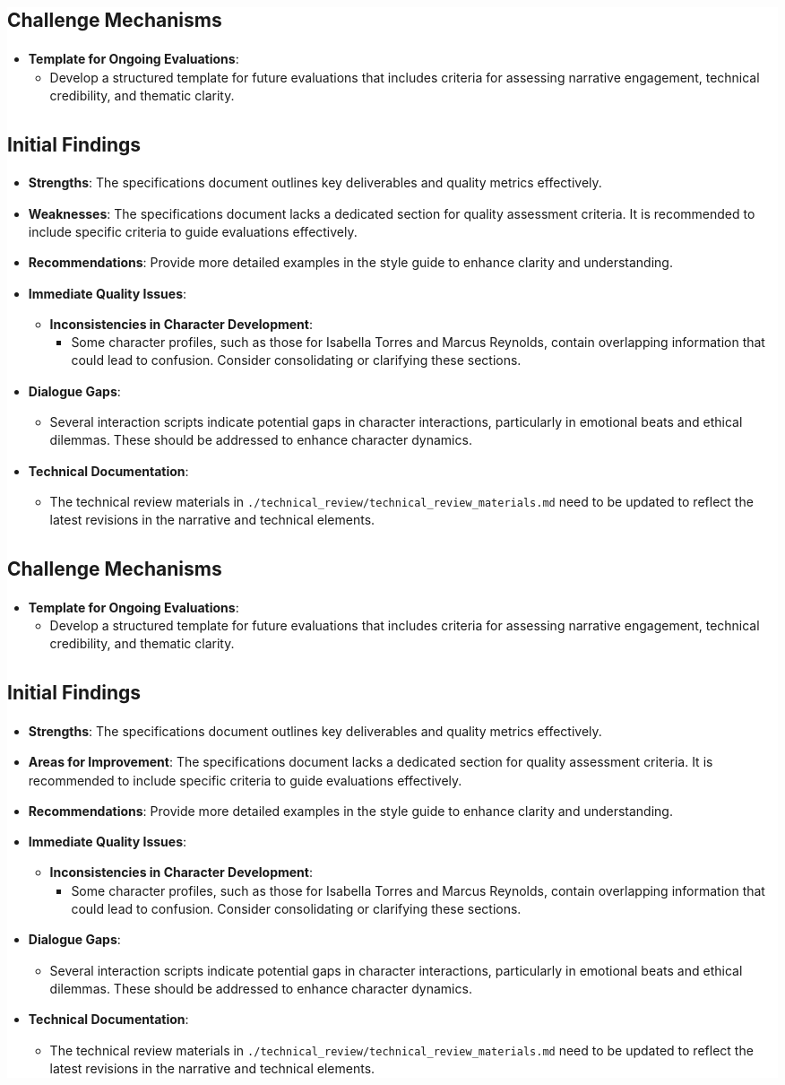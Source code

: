 ## Challenge Mechanisms
- **Template for Ongoing Evaluations**: 
  - Develop a structured template for future evaluations that includes criteria for assessing narrative engagement, technical credibility, and thematic clarity.

## Initial Findings
- **Strengths**: The specifications document outlines key deliverables and quality metrics effectively.
- **Weaknesses**: The specifications document lacks a dedicated section for quality assessment criteria. It is recommended to include specific criteria to guide evaluations effectively.
- **Recommendations**: Provide more detailed examples in the style guide to enhance clarity and understanding.
- **Immediate Quality Issues**: 
  - **Inconsistencies in Character Development**: 
    - Some character profiles, such as those for Isabella Torres and Marcus Reynolds, contain overlapping information that could lead to confusion. Consider consolidating or clarifying these sections.
  
- **Dialogue Gaps**: 
  - Several interaction scripts indicate potential gaps in character interactions, particularly in emotional beats and ethical dilemmas. These should be addressed to enhance character dynamics.

- **Technical Documentation**: 
  - The technical review materials in `./technical_review/technical_review_materials.md` need to be updated to reflect the latest revisions in the narrative and technical elements.

## Challenge Mechanisms
- **Template for Ongoing Evaluations**: 
  - Develop a structured template for future evaluations that includes criteria for assessing narrative engagement, technical credibility, and thematic clarity.

## Initial Findings
- **Strengths**: The specifications document outlines key deliverables and quality metrics effectively.
- **Areas for Improvement**: The specifications document lacks a dedicated section for quality assessment criteria. It is recommended to include specific criteria to guide evaluations effectively.
- **Recommendations**: Provide more detailed examples in the style guide to enhance clarity and understanding.
- **Immediate Quality Issues**: 
  - **Inconsistencies in Character Development**: 
    - Some character profiles, such as those for Isabella Torres and Marcus Reynolds, contain overlapping information that could lead to confusion. Consider consolidating or clarifying these sections.
  
- **Dialogue Gaps**: 
  - Several interaction scripts indicate potential gaps in character interactions, particularly in emotional beats and ethical dilemmas. These should be addressed to enhance character dynamics.

- **Technical Documentation**: 
  - The technical review materials in `./technical_review/technical_review_materials.md` need to be updated to reflect the latest revisions in the narrative and technical elements.

